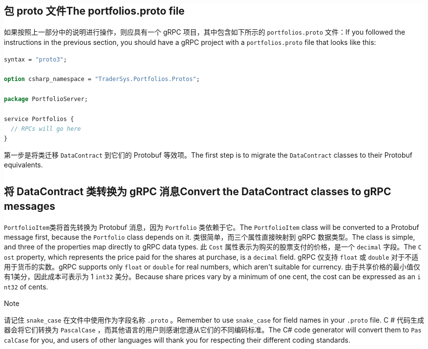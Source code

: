 
## <a name="the-portfoliosproto-file"></a><span data-ttu-id="bffee-113">包 proto 文件</span><span class="sxs-lookup"><span data-stu-id="bffee-113">The portfolios.proto file</span></span>

<span data-ttu-id="bffee-114">如果按照上一部分中的说明进行操作，则应具有一个 gRPC 项目，其中包含如下所示的 `portfolios.proto` 文件：</span><span class="sxs-lookup"><span data-stu-id="bffee-114">If you followed the instructions in the previous section, you should have a gRPC project with a `portfolios.proto` file that looks like this:</span></span>

```protobuf
syntax = "proto3";

option csharp_namespace = "TraderSys.Portfolios.Protos";

package PortfolioServer;

service Portfolios {
  // RPCs will go here
}
```

<span data-ttu-id="bffee-115">第一步是将类迁移 `DataContract` 到它们的 Protobuf 等效项。</span><span class="sxs-lookup"><span data-stu-id="bffee-115">The first step is to migrate the `DataContract` classes to their Protobuf equivalents.</span></span>

## <a name="convert-the-datacontract-classes-to-grpc-messages"></a><span data-ttu-id="bffee-116">将 DataContract 类转换为 gRPC 消息</span><span class="sxs-lookup"><span data-stu-id="bffee-116">Convert the DataContract classes to gRPC messages</span></span>

<span data-ttu-id="bffee-117">`PortfolioItem`类将首先转换为 Protobuf 消息，因为 `Portfolio` 类依赖于它。</span><span class="sxs-lookup"><span data-stu-id="bffee-117">The `PortfolioItem` class will be converted to a Protobuf message first, because the `Portfolio` class depends on it.</span></span> <span data-ttu-id="bffee-118">类很简单，而三个属性直接映射到 gRPC 数据类型。</span><span class="sxs-lookup"><span data-stu-id="bffee-118">The class is simple, and three of the properties map directly to gRPC data types.</span></span> <span data-ttu-id="bffee-119">此 `Cost` 属性表示为购买的股票支付的价格，是一个 `decimal` 字段。</span><span class="sxs-lookup"><span data-stu-id="bffee-119">The `Cost` property, which represents the price paid for the shares at purchase, is a `decimal` field.</span></span> <span data-ttu-id="bffee-120">gRPC 仅支持 `float` 或 `double` 对于不适用于货币的实数。</span><span class="sxs-lookup"><span data-stu-id="bffee-120">gRPC supports only `float` or `double` for real numbers, which aren't suitable for currency.</span></span> <span data-ttu-id="bffee-121">由于共享价格的最小值仅有1美分，因此成本可表示为 1 `int32` 美分。</span><span class="sxs-lookup"><span data-stu-id="bffee-121">Because share prices vary by a minimum of one cent, the cost can be expressed as an `int32` of cents.</span></span>

> [!NOTE]
> <span data-ttu-id="bffee-122">请记住 `snake_case` 在文件中使用作为字段名称 `.proto` 。</span><span class="sxs-lookup"><span data-stu-id="bffee-122">Remember to use `snake_case` for field names in your `.proto` file.</span></span> <span data-ttu-id="bffee-123">C # 代码生成器会将它们转换为 `PascalCase` ，而其他语言的用户则感谢您遵从它们的不同编码标准。</span><span class="sxs-lookup"><span data-stu-id="bffee-123">The C# code generator will convert them to `PascalCase` for you, and users of other languages will thank you for respecting their different coding standards.</span></span>
